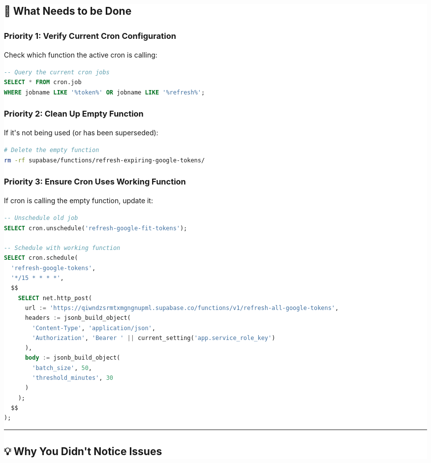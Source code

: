 
## 🔧 What Needs to be Done

### Priority 1: Verify Current Cron Configuration

Check which function the active cron is calling:

```sql
-- Query the current cron jobs
SELECT * FROM cron.job 
WHERE jobname LIKE '%token%' OR jobname LIKE '%refresh%';
```

### Priority 2: Clean Up Empty Function

If it's not being used (or has been superseded):

```bash
# Delete the empty function
rm -rf supabase/functions/refresh-expiring-google-tokens/
```

### Priority 3: Ensure Cron Uses Working Function

If cron is calling the empty function, update it:

```sql
-- Unschedule old job
SELECT cron.unschedule('refresh-google-fit-tokens');

-- Schedule with working function
SELECT cron.schedule(
  'refresh-google-tokens',
  '*/15 * * * *',
  $$
    SELECT net.http_post(
      url := 'https://qiwndzsrmtxmgngnupml.supabase.co/functions/v1/refresh-all-google-tokens',
      headers := jsonb_build_object(
        'Content-Type', 'application/json',
        'Authorization', 'Bearer ' || current_setting('app.service_role_key')
      ),
      body := jsonb_build_object(
        'batch_size', 50,
        'threshold_minutes', 30
      )
    );
  $$
);
```

---

## 💡 Why You Didn't Notice Issues
